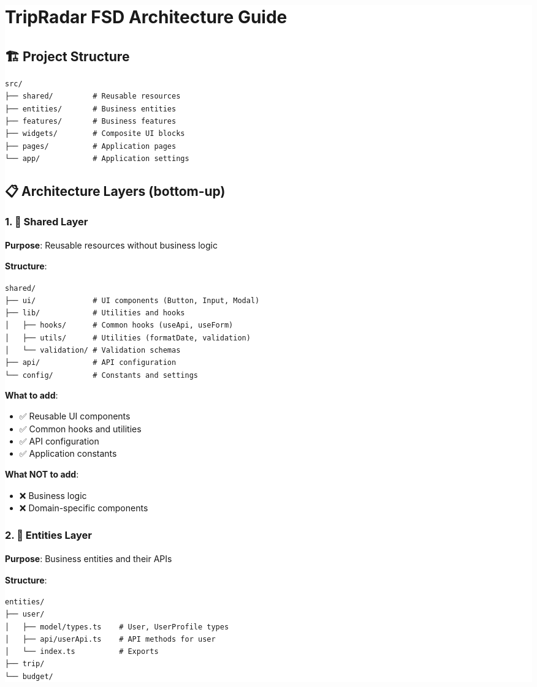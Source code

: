 # TripRadar FSD Architecture Guide

## 🏗️ Project Structure

```
src/
├── shared/         # Reusable resources
├── entities/       # Business entities
├── features/       # Business features
├── widgets/        # Composite UI blocks
├── pages/          # Application pages
└── app/            # Application settings
```

## 📋 Architecture Layers (bottom-up)

### 1. 🔧 Shared Layer
**Purpose**: Reusable resources without business logic

**Structure**:
```
shared/
├── ui/             # UI components (Button, Input, Modal)
├── lib/            # Utilities and hooks
│   ├── hooks/      # Common hooks (useApi, useForm)
│   ├── utils/      # Utilities (formatDate, validation)
│   └── validation/ # Validation schemas
├── api/            # API configuration
└── config/         # Constants and settings
```

**What to add**:
- ✅ Reusable UI components
- ✅ Common hooks and utilities
- ✅ API configuration
- ✅ Application constants

**What NOT to add**:
- ❌ Business logic
- ❌ Domain-specific components

### 2. 🏢 Entities Layer
**Purpose**: Business entities and their APIs

**Structure**:
```
entities/
├── user/
│   ├── model/types.ts    # User, UserProfile types
│   ├── api/userApi.ts    # API methods for user
│   └── index.ts          # Exports
├── trip/
└── budget/
```

